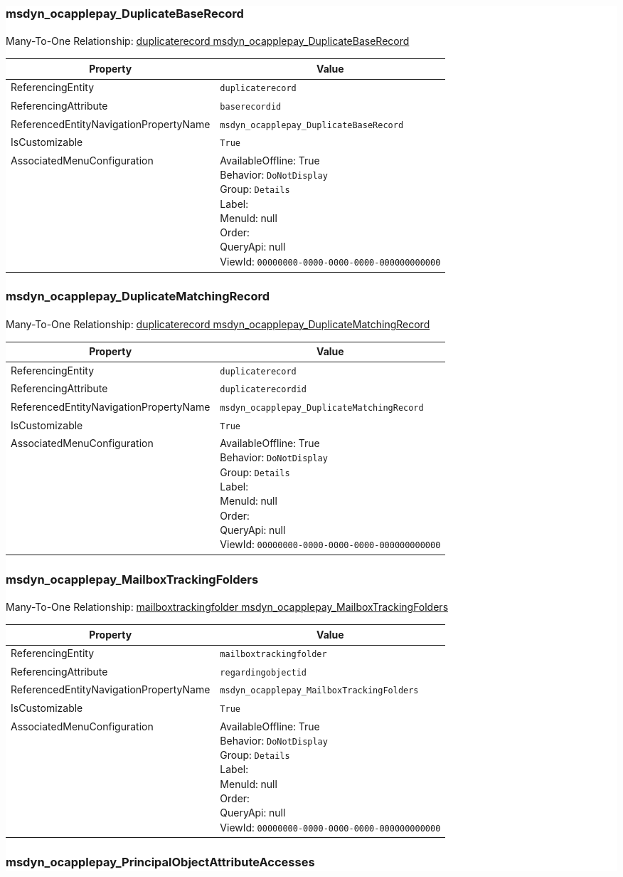 ### <a name="BKMK_msdyn_ocapplepay_DuplicateBaseRecord"></a> msdyn_ocapplepay_DuplicateBaseRecord

Many-To-One Relationship: [duplicaterecord msdyn_ocapplepay_DuplicateBaseRecord](duplicaterecord.md#BKMK_msdyn_ocapplepay_DuplicateBaseRecord)

|Property|Value|
|---|---|
|ReferencingEntity|`duplicaterecord`|
|ReferencingAttribute|`baserecordid`|
|ReferencedEntityNavigationPropertyName|`msdyn_ocapplepay_DuplicateBaseRecord`|
|IsCustomizable|`True`|
|AssociatedMenuConfiguration|AvailableOffline: True<br />Behavior: `DoNotDisplay`<br />Group: `Details`<br />Label: <br />MenuId: null<br />Order: <br />QueryApi: null<br />ViewId: `00000000-0000-0000-0000-000000000000`|

### <a name="BKMK_msdyn_ocapplepay_DuplicateMatchingRecord"></a> msdyn_ocapplepay_DuplicateMatchingRecord

Many-To-One Relationship: [duplicaterecord msdyn_ocapplepay_DuplicateMatchingRecord](duplicaterecord.md#BKMK_msdyn_ocapplepay_DuplicateMatchingRecord)

|Property|Value|
|---|---|
|ReferencingEntity|`duplicaterecord`|
|ReferencingAttribute|`duplicaterecordid`|
|ReferencedEntityNavigationPropertyName|`msdyn_ocapplepay_DuplicateMatchingRecord`|
|IsCustomizable|`True`|
|AssociatedMenuConfiguration|AvailableOffline: True<br />Behavior: `DoNotDisplay`<br />Group: `Details`<br />Label: <br />MenuId: null<br />Order: <br />QueryApi: null<br />ViewId: `00000000-0000-0000-0000-000000000000`|

### <a name="BKMK_msdyn_ocapplepay_MailboxTrackingFolders"></a> msdyn_ocapplepay_MailboxTrackingFolders

Many-To-One Relationship: [mailboxtrackingfolder msdyn_ocapplepay_MailboxTrackingFolders](mailboxtrackingfolder.md#BKMK_msdyn_ocapplepay_MailboxTrackingFolders)

|Property|Value|
|---|---|
|ReferencingEntity|`mailboxtrackingfolder`|
|ReferencingAttribute|`regardingobjectid`|
|ReferencedEntityNavigationPropertyName|`msdyn_ocapplepay_MailboxTrackingFolders`|
|IsCustomizable|`True`|
|AssociatedMenuConfiguration|AvailableOffline: True<br />Behavior: `DoNotDisplay`<br />Group: `Details`<br />Label: <br />MenuId: null<br />Order: <br />QueryApi: null<br />ViewId: `00000000-0000-0000-0000-000000000000`|

### <a name="BKMK_msdyn_ocapplepay_PrincipalObjectAttributeAccesses"></a> msdyn_ocapplepay_PrincipalObjectAttributeAccesses
